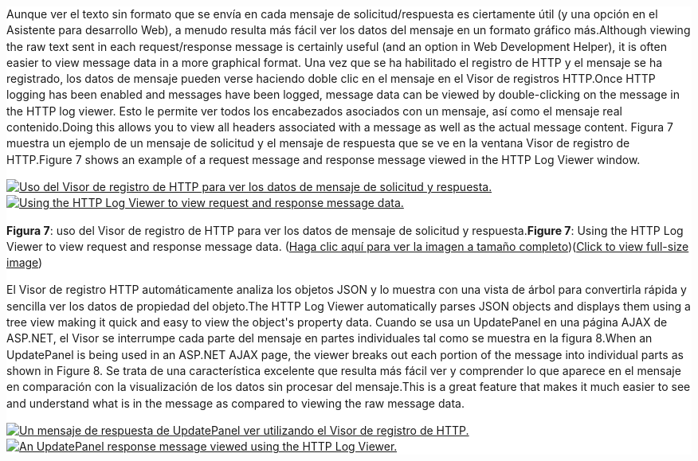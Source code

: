 <span data-ttu-id="9adac-255">Aunque ver el texto sin formato que se envía en cada mensaje de solicitud/respuesta es ciertamente útil (y una opción en el Asistente para desarrollo Web), a menudo resulta más fácil ver los datos del mensaje en un formato gráfico más.</span><span class="sxs-lookup"><span data-stu-id="9adac-255">Although viewing the raw text sent in each request/response message is certainly useful (and an option in Web Development Helper), it is often easier to view message data in a more graphical format.</span></span> <span data-ttu-id="9adac-256">Una vez que se ha habilitado el registro de HTTP y el mensaje se ha registrado, los datos de mensaje pueden verse haciendo doble clic en el mensaje en el Visor de registros HTTP.</span><span class="sxs-lookup"><span data-stu-id="9adac-256">Once HTTP logging has been enabled and messages have been logged, message data can be viewed by double-clicking on the message in the HTTP log viewer.</span></span> <span data-ttu-id="9adac-257">Esto le permite ver todos los encabezados asociados con un mensaje, así como el mensaje real contenido.</span><span class="sxs-lookup"><span data-stu-id="9adac-257">Doing this allows you to view all headers associated with a message as well as the actual message content.</span></span> <span data-ttu-id="9adac-258">Figura 7 muestra un ejemplo de un mensaje de solicitud y el mensaje de respuesta que se ve en la ventana Visor de registro de HTTP.</span><span class="sxs-lookup"><span data-stu-id="9adac-258">Figure 7 shows an example of a request message and response message viewed in the HTTP Log Viewer window.</span></span>


<span data-ttu-id="9adac-259">[![Uso del Visor de registro de HTTP para ver los datos de mensaje de solicitud y respuesta.](understanding-asp-net-ajax-debugging-capabilities/_static/image20.png)](understanding-asp-net-ajax-debugging-capabilities/_static/image19.png)</span><span class="sxs-lookup"><span data-stu-id="9adac-259">[![Using the HTTP Log Viewer to view request and response message data.](understanding-asp-net-ajax-debugging-capabilities/_static/image20.png)](understanding-asp-net-ajax-debugging-capabilities/_static/image19.png)</span></span>

<span data-ttu-id="9adac-260">**Figura 7**: uso del Visor de registro de HTTP para ver los datos de mensaje de solicitud y respuesta.</span><span class="sxs-lookup"><span data-stu-id="9adac-260">**Figure 7**: Using the HTTP Log Viewer to view request and response message data.</span></span>  <span data-ttu-id="9adac-261">([Haga clic aquí para ver la imagen a tamaño completo](understanding-asp-net-ajax-debugging-capabilities/_static/image21.png))</span><span class="sxs-lookup"><span data-stu-id="9adac-261">([Click to view full-size image](understanding-asp-net-ajax-debugging-capabilities/_static/image21.png))</span></span>


<span data-ttu-id="9adac-262">El Visor de registro HTTP automáticamente analiza los objetos JSON y lo muestra con una vista de árbol para convertirla rápida y sencilla ver los datos de propiedad del objeto.</span><span class="sxs-lookup"><span data-stu-id="9adac-262">The HTTP Log Viewer automatically parses JSON objects and displays them using a tree view making it quick and easy to view the object's property data.</span></span> <span data-ttu-id="9adac-263">Cuando se usa un UpdatePanel en una página AJAX de ASP.NET, el Visor se interrumpe cada parte del mensaje en partes individuales tal como se muestra en la figura 8.</span><span class="sxs-lookup"><span data-stu-id="9adac-263">When an UpdatePanel is being used in an ASP.NET AJAX page, the viewer breaks out each portion of the message into individual parts as shown in Figure 8.</span></span> <span data-ttu-id="9adac-264">Se trata de una característica excelente que resulta más fácil ver y comprender lo que aparece en el mensaje en comparación con la visualización de los datos sin procesar del mensaje.</span><span class="sxs-lookup"><span data-stu-id="9adac-264">This is a great feature that makes it much easier to see and understand what is in the message as compared to viewing the raw message data.</span></span>


<span data-ttu-id="9adac-265">[![Un mensaje de respuesta de UpdatePanel ver utilizando el Visor de registro de HTTP.](understanding-asp-net-ajax-debugging-capabilities/_static/image23.png)](understanding-asp-net-ajax-debugging-capabilities/_static/image22.png)</span><span class="sxs-lookup"><span data-stu-id="9adac-265">[![An UpdatePanel response message viewed using the HTTP Log Viewer.](understanding-asp-net-ajax-debugging-capabilities/_static/image23.png)](understanding-asp-net-ajax-debugging-capabilities/_static/image22.png)</span></span>
